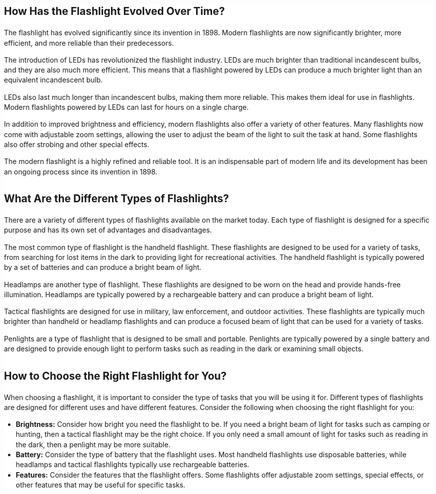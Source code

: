 <h2>How Has the Flashlight Evolved Over Time?</h2>

<p>The flashlight has evolved significantly since its invention in 1898. Modern flashlights are now significantly brighter, more efficient, and more reliable than their predecessors.</p>

<p>The introduction of LEDs has revolutionized the flashlight industry. LEDs are much brighter than traditional incandescent bulbs, and they are also much more efficient. This means that a flashlight powered by LEDs can produce a much brighter light than an equivalent incandescent bulb.</p>

<p>LEDs also last much longer than incandescent bulbs, making them more reliable. This makes them ideal for use in flashlights. Modern flashlights powered by LEDs can last for hours on a single charge.</p>

<p>In addition to improved brightness and efficiency, modern flashlights also offer a variety of other features. Many flashlights now come with adjustable zoom settings, allowing the user to adjust the beam of the light to suit the task at hand. Some flashlights also offer strobing and other special effects.</p>

<p>The modern flashlight is a highly refined and reliable tool. It is an indispensable part of modern life and its development has been an ongoing process since its invention in 1898.</p>

<h2>What Are the Different Types of Flashlights?</h2>

<p>There are a variety of different types of flashlights available on the market today. Each type of flashlight is designed for a specific purpose and has its own set of advantages and disadvantages.</p>

<p>The most common type of flashlight is the handheld flashlight. These flashlights are designed to be used for a variety of tasks, from searching for lost items in the dark to providing light for recreational activities. The handheld flashlight is typically powered by a set of batteries and can produce a bright beam of light.</p>

<p>Headlamps are another type of flashlight. These flashlights are designed to be worn on the head and provide hands-free illumination. Headlamps are typically powered by a rechargeable battery and can produce a bright beam of light.</p>

<p>Tactical flashlights are designed for use in military, law enforcement, and outdoor activities. These flashlights are typically much brighter than handheld or headlamp flashlights and can produce a focused beam of light that can be used for a variety of tasks.</p>

<p>Penlights are a type of flashlight that is designed to be small and portable. Penlights are typically powered by a single battery and are designed to provide enough light to perform tasks such as reading in the dark or examining small objects.</p>

<h2>How to Choose the Right Flashlight for You?</h2>

<p>When choosing a flashlight, it is important to consider the type of tasks that you will be using it for. Different types of flashlights are designed for different uses and have different features. Consider the following when choosing the right flashlight for you:</p>

<ul>
  <li><b>Brightness:</b> Consider how bright you need the flashlight to be. If you need a bright beam of light for tasks such as camping or hunting, then a tactical flashlight may be the right choice. If you only need a small amount of light for tasks such as reading in the dark, then a penlight may be more suitable.</li>
  <li><b>Battery:</b> Consider the type of battery that the flashlight uses. Most handheld flashlights use disposable batteries, while headlamps and tactical flashlights typically use rechargeable batteries.</li>
  <li><b>Features:</b> Consider the features that the flashlight offers. Some flashlights offer adjustable zoom settings, special effects, or other features that may be useful for specific tasks.</li>
</ul>
